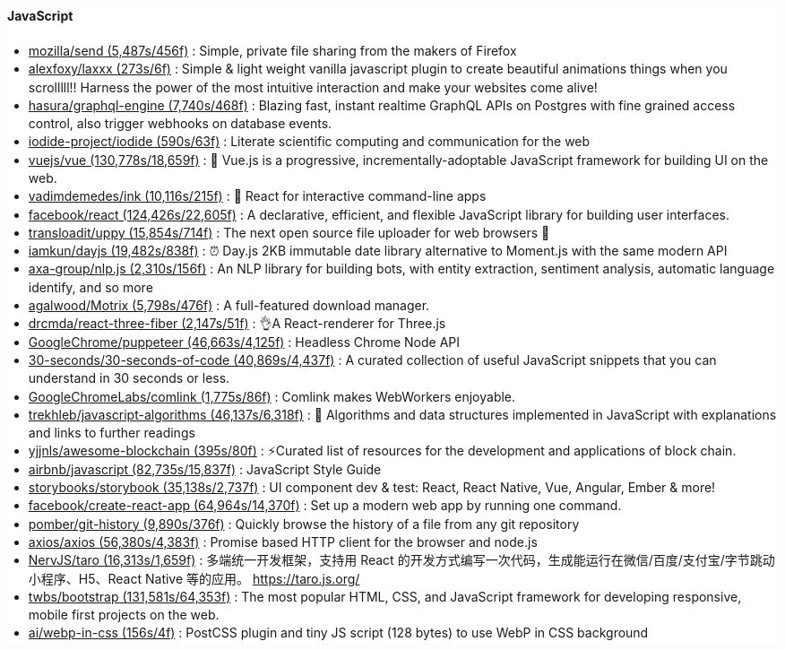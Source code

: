 #### JavaScript
* [mozilla/send (5,487s/456f)](https://github.com/mozilla/send) : Simple, private file sharing from the makers of Firefox
* [alexfoxy/laxxx (273s/6f)](https://github.com/alexfoxy/laxxx) : Simple & light weight vanilla javascript plugin to create beautiful animations things when you scrolllll!! Harness the power of the most intuitive interaction and make your websites come alive!
* [hasura/graphql-engine (7,740s/468f)](https://github.com/hasura/graphql-engine) : Blazing fast, instant realtime GraphQL APIs on Postgres with fine grained access control, also trigger webhooks on database events.
* [iodide-project/iodide (590s/63f)](https://github.com/iodide-project/iodide) : Literate scientific computing and communication for the web
* [vuejs/vue (130,778s/18,659f)](https://github.com/vuejs/vue) : 🖖 Vue.js is a progressive, incrementally-adoptable JavaScript framework for building UI on the web.
* [vadimdemedes/ink (10,116s/215f)](https://github.com/vadimdemedes/ink) : 🌈 React for interactive command-line apps
* [facebook/react (124,426s/22,605f)](https://github.com/facebook/react) : A declarative, efficient, and flexible JavaScript library for building user interfaces.
* [transloadit/uppy (15,854s/714f)](https://github.com/transloadit/uppy) : The next open source file uploader for web browsers 🐶
* [iamkun/dayjs (19,482s/838f)](https://github.com/iamkun/dayjs) : ⏰ Day.js 2KB immutable date library alternative to Moment.js with the same modern API
* [axa-group/nlp.js (2,310s/156f)](https://github.com/axa-group/nlp.js) : An NLP library for building bots, with entity extraction, sentiment analysis, automatic language identify, and so more
* [agalwood/Motrix (5,798s/476f)](https://github.com/agalwood/Motrix) : A full-featured download manager.
* [drcmda/react-three-fiber (2,147s/51f)](https://github.com/drcmda/react-three-fiber) : 👌A React-renderer for Three.js
* [GoogleChrome/puppeteer (46,663s/4,125f)](https://github.com/GoogleChrome/puppeteer) : Headless Chrome Node API
* [30-seconds/30-seconds-of-code (40,869s/4,437f)](https://github.com/30-seconds/30-seconds-of-code) : A curated collection of useful JavaScript snippets that you can understand in 30 seconds or less.
* [GoogleChromeLabs/comlink (1,775s/86f)](https://github.com/GoogleChromeLabs/comlink) : Comlink makes WebWorkers enjoyable.
* [trekhleb/javascript-algorithms (46,137s/6,318f)](https://github.com/trekhleb/javascript-algorithms) : 📝 Algorithms and data structures implemented in JavaScript with explanations and links to further readings
* [yjjnls/awesome-blockchain (395s/80f)](https://github.com/yjjnls/awesome-blockchain) : ⚡️Curated list of resources for the development and applications of block chain.
* [airbnb/javascript (82,735s/15,837f)](https://github.com/airbnb/javascript) : JavaScript Style Guide
* [storybooks/storybook (35,138s/2,737f)](https://github.com/storybooks/storybook) : UI component dev & test: React, React Native, Vue, Angular, Ember & more!
* [facebook/create-react-app (64,964s/14,370f)](https://github.com/facebook/create-react-app) : Set up a modern web app by running one command.
* [pomber/git-history (9,890s/376f)](https://github.com/pomber/git-history) : Quickly browse the history of a file from any git repository
* [axios/axios (56,380s/4,383f)](https://github.com/axios/axios) : Promise based HTTP client for the browser and node.js
* [NervJS/taro (16,313s/1,659f)](https://github.com/NervJS/taro) : 多端统一开发框架，支持用 React 的开发方式编写一次代码，生成能运行在微信/百度/支付宝/字节跳动小程序、H5、React Native 等的应用。 https://taro.js.org/
* [twbs/bootstrap (131,581s/64,353f)](https://github.com/twbs/bootstrap) : The most popular HTML, CSS, and JavaScript framework for developing responsive, mobile first projects on the web.
* [ai/webp-in-css (156s/4f)](https://github.com/ai/webp-in-css) : PostCSS plugin and tiny JS script (128 bytes) to use WebP in CSS background
